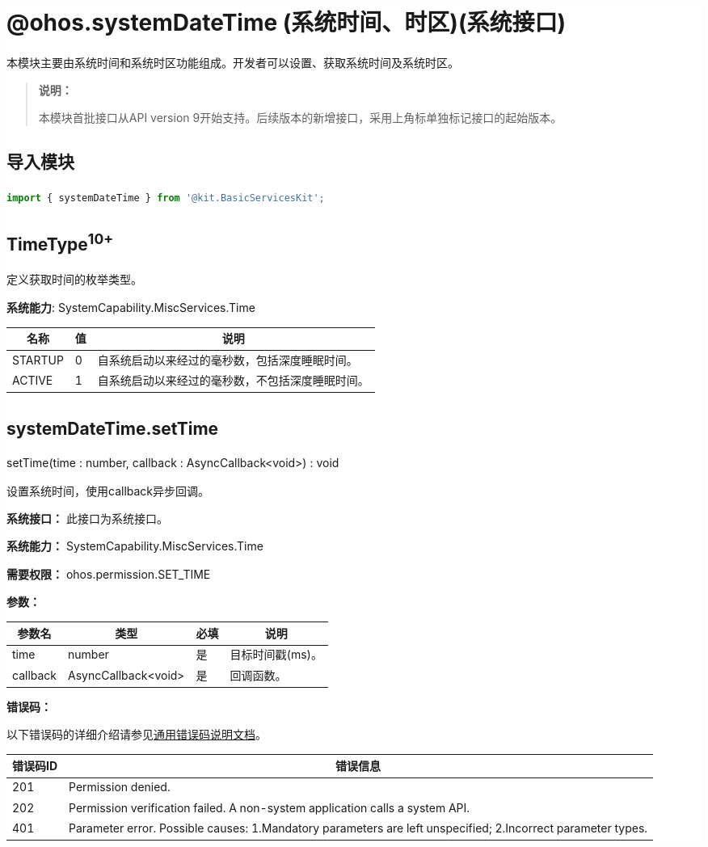 # @ohos.systemDateTime (系统时间、时区)(系统接口)







本模块主要由系统时间和系统时区功能组成。开发者可以设置、获取系统时间及系统时区。

> **说明：**
>
> 本模块首批接口从API version 9开始支持。后续版本的新增接口，采用上角标单独标记接口的起始版本。

## 导入模块

```ts
import { systemDateTime } from '@kit.BasicServicesKit';
```

## TimeType<sup>10+</sup>

定义获取时间的枚举类型。

**系统能力**: SystemCapability.MiscServices.Time

| 名称    | 值   | 说明                                             |
| ------- | ---- | ------------------------------------------------ |
| STARTUP | 0    | 自系统启动以来经过的毫秒数，包括深度睡眠时间。   |
| ACTIVE  | 1    | 自系统启动以来经过的毫秒数，不包括深度睡眠时间。 |

## systemDateTime.setTime

setTime(time : number, callback : AsyncCallback&lt;void&gt;) : void

设置系统时间，使用callback异步回调。

**系统接口：** 此接口为系统接口。

**系统能力：** SystemCapability.MiscServices.Time

**需要权限：** ohos.permission.SET_TIME

**参数：**

| 参数名   | 类型            | 必填 | 说明                                       |
| -------- | ----------- | ---- | ---------------- |
| time     | number                    | 是   | 目标时间戳(ms)。                         |
| callback | AsyncCallback&lt;void&gt; | 是   | 回调函数。 |

**错误码：**

以下错误码的详细介绍请参见[通用错误码说明文档](../errorcode-universal.md)。

| 错误码ID | 错误信息                                                                                                        |
| -------- |-------------------------------------------------------------------------------------------------------------|
| 201       | Permission denied.                                                                                          |
| 202       | Permission verification failed. A non-system application calls a system API.                                |
| 401       | Parameter error. Possible causes: 1.Mandatory parameters are left unspecified; 2.Incorrect parameter types. |
